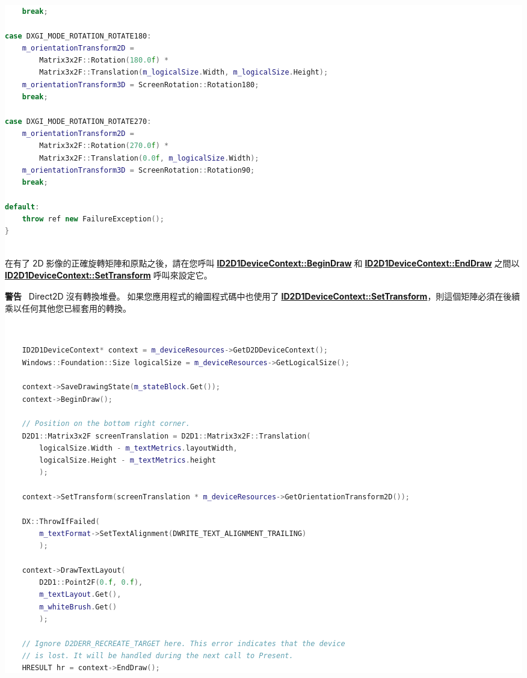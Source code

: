 ```cpp
    break;

case DXGI_MODE_ROTATION_ROTATE180:
    m_orientationTransform2D = 
        Matrix3x2F::Rotation(180.0f) *
        Matrix3x2F::Translation(m_logicalSize.Width, m_logicalSize.Height);
    m_orientationTransform3D = ScreenRotation::Rotation180;
    break;

case DXGI_MODE_ROTATION_ROTATE270:
    m_orientationTransform2D = 
        Matrix3x2F::Rotation(270.0f) *
        Matrix3x2F::Translation(0.0f, m_logicalSize.Width);
    m_orientationTransform3D = ScreenRotation::Rotation90;
    break;

default:
    throw ref new FailureException();
}
    
```

在有了 2D 影像的正確旋轉矩陣和原點之後，請在您呼叫 [**ID2D1DeviceContext::BeginDraw**](/windows/desktop/api/d2d1/nf-d2d1-id2d1rendertarget-begindraw) 和 [**ID2D1DeviceContext::EndDraw**](/windows/desktop/api/d2d1/nf-d2d1-id2d1rendertarget-enddraw) 之間以 [**ID2D1DeviceContext::SetTransform**](/windows/desktop/Direct2D/id2d1rendertarget-settransform) 呼叫來設定它。

**警告**   Direct2D 沒有轉換堆疊。 如果您應用程式的繪圖程式碼中也使用了 [**ID2D1DeviceContext::SetTransform**](/windows/desktop/Direct2D/id2d1rendertarget-settransform)，則這個矩陣必須在後續乘以任何其他您已經套用的轉換。

 

```cpp
    ID2D1DeviceContext* context = m_deviceResources->GetD2DDeviceContext();
    Windows::Foundation::Size logicalSize = m_deviceResources->GetLogicalSize();

    context->SaveDrawingState(m_stateBlock.Get());
    context->BeginDraw();

    // Position on the bottom right corner.
    D2D1::Matrix3x2F screenTranslation = D2D1::Matrix3x2F::Translation(
        logicalSize.Width - m_textMetrics.layoutWidth,
        logicalSize.Height - m_textMetrics.height
        );

    context->SetTransform(screenTranslation * m_deviceResources->GetOrientationTransform2D());

    DX::ThrowIfFailed(
        m_textFormat->SetTextAlignment(DWRITE_TEXT_ALIGNMENT_TRAILING)
        );

    context->DrawTextLayout(
        D2D1::Point2F(0.f, 0.f),
        m_textLayout.Get(),
        m_whiteBrush.Get()
        );

    // Ignore D2DERR_RECREATE_TARGET here. This error indicates that the device
    // is lost. It will be handled during the next call to Present.
    HRESULT hr = context->EndDraw();
```

